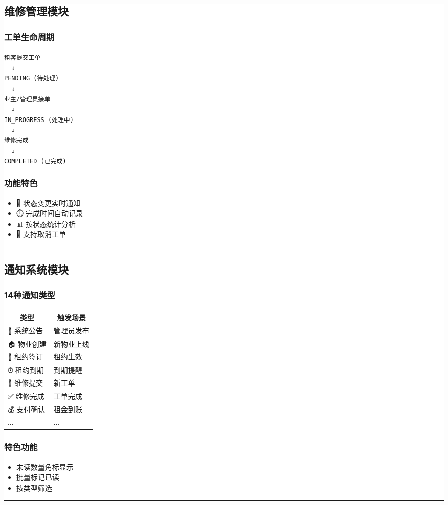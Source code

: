 
## 维修管理模块

### 工单生命周期

```
租客提交工单
  ↓
PENDING (待处理)
  ↓
业主/管理员接单
  ↓
IN_PROGRESS (处理中)
  ↓
维修完成
  ↓
COMPLETED (已完成)
```

### 功能特色

- 🔔 状态变更实时通知
- ⏱️ 完成时间自动记录
- 📊 按状态统计分析
- 🚫 支持取消工单

---

## 通知系统模块

### 14种通知类型

| 类型 | 触发场景 |
|------|---------|
| 📢 系统公告 | 管理员发布 |
| 🏠 物业创建 | 新物业上线 |
| 📝 租约签订 | 租约生效 |
| ⏰ 租约到期 | 到期提醒 |
| 🔧 维修提交 | 新工单 |
| ✅ 维修完成 | 工单完成 |
| 💰 支付确认 | 租金到账 |
| ... | ... |

### 特色功能

- 未读数量角标显示
- 批量标记已读
- 按类型筛选

---